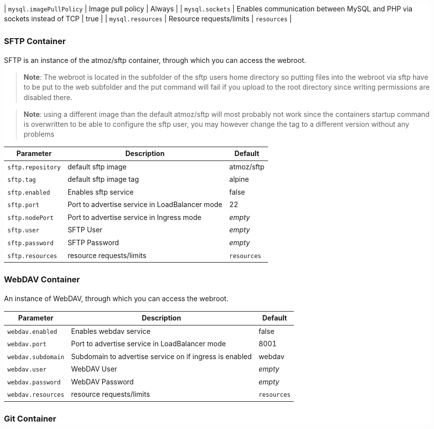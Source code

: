 | `mysql.imagePullPolicy` | Image pull policy                                                                                                                                                                      | Always      |
| `mysql.sockets`         | Enables communication between MySQL and PHP via sockets instead of TCP                                                                                                                 | true        |
| `mysql.resources`       | Resource requests/limits                                                                                                                                                               | `resources` |

### SFTP Container

SFTP is an instance of the atmoz/sftp container, through which you can access the webroot.

> **Note**: The webroot is located in the subfolder of the sftp users home directory so putting files into the webroot via sftp have to be put to the web subfolder and the put command will fail if you upload to the root directory since writing permissions are disabled there.

> **Note**: using a different image than the default atmoz/sftp will most probably not work since the containers startup command is overwritten to be able to configure the sftp user, you may however change the tag to a different version without any problems

| Parameter         | Description                                    | Default     |
| ----------------- | ---------------------------------------------- | ----------- |
| `sftp.repository` | default sftp image                             | atmoz/sftp  |
| `sftp.tag`        | default sftp image tag                         | alpine      |
| `sftp.enabled`    | Enables sftp service                           | false       |
| `sftp.port`       | Port to advertise service in LoadBalancer mode | 22          |
| `sftp.nodePort`   | Port to advertise service in Ingress mode      | _empty_     |
| `sftp.user`       | SFTP User                                      | _empty_     |
| `sftp.password`   | SFTP Password                                  | _empty_     |
| `sftp.resources`  | resource requests/limits                       | `resources` |

### WebDAV Container

An instance of WebDAV, through which you can access the webroot.

| Parameter          | Description                                             | Default     |
| ------------------ | ------------------------------------------------------- | ----------- |
| `webdav.enabled`   | Enables webdav service                                  | false       |
| `webdav.port`      | Port to advertise service in LoadBalancer mode          | 8001        |
| `webdav.subdomain` | Subdomain to advertise service on if ingress is enabled | webdav      |
| `webdav.user`      | WebDAV User                                             | _empty_     |
| `webdav.password`  | WebDAV Password                                         | _empty_     |
| `webdav.resources` | resource requests/limits                                | `resources` |

### Git Container

